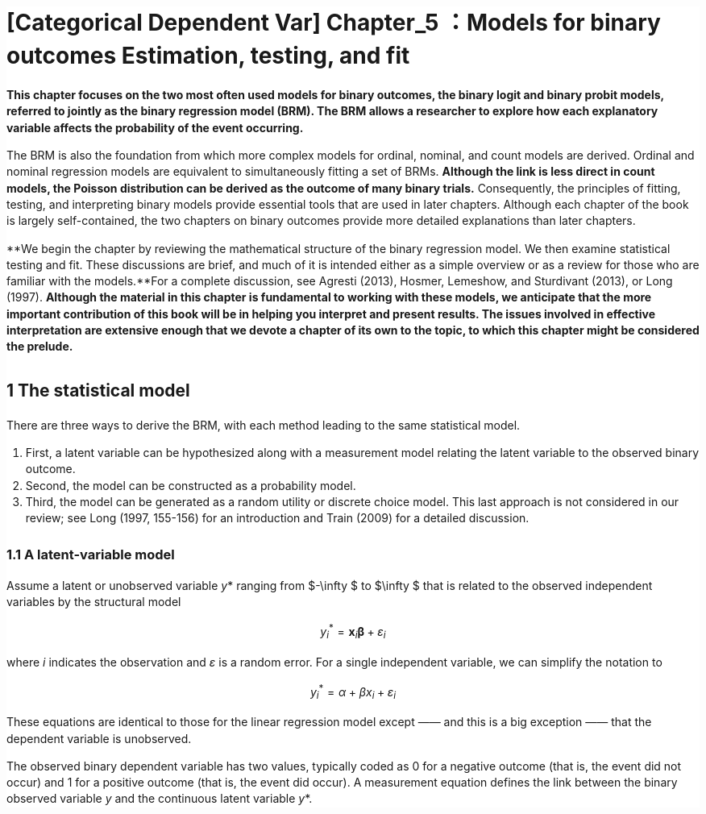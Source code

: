 # [Categorical Dependent Var] Chapter_5 ：Models for binary outcomes Estimation, testing, and fit


**This chapter focuses on the two most often used models for binary outcomes, the binary logit and binary probit models, referred to jointly as the binary regression model (BRM). The BRM allows a researcher to explore how each explanatory variable affects the probability of the event occurring.**

The BRM is also the foundation from which more complex models for ordinal, nominal, and count models are derived. Ordinal and nominal regression models are equivalent to simultaneously fitting a set of BRMs. **Although the link is less direct in count models, the Poisson distribution can be derived as the outcome of many binary trials.** Consequently, the principles of fitting, testing, and interpreting binary models provide essential tools that are used in later chapters. Although each chapter of the book is largely self-contained, the two chapters on binary outcomes provide more detailed explanations than later chapters.

**We begin the chapter by reviewing the mathematical structure of the binary regression model. We then examine statistical testing and fit. These discussions are brief, and much of it is intended either as a simple overview or as a review for those who are familiar with the models.**For a complete discussion, see Agresti (2013), Hosmer, Lemeshow, and Sturdivant (2013), or Long (1997). **Although the material in this chapter is fundamental to working with these models, we anticipate that the more important contribution of this book will be in helping you interpret and present results. The issues involved in effective interpretation are extensive enough that we devote a chapter of its own to the topic, to which this chapter might be considered the prelude.**

## 1 The statistical model

There are three ways to derive the BRM, with each method leading to the same statistical model. 
1. First, a latent variable can be hypothesized along with a measurement model relating the latent variable to the observed binary outcome.
2. Second, the model can be constructed as a probability model.
3. Third, the model can be generated as a random utility or discrete choice model. This last approach is not considered in our review; see Long (1997, 155-156) for an introduction and Train (2009) for a detailed discussion.

### 1.1 A latent-variable model

Assume a latent or unobserved variable $y*$ ranging from $-\infty $ to $\infty $ that is related to the observed independent variables by the structural model

$$y_i^*=\mathbf{x}_i\boldsymbol{\beta}+\varepsilon_i$$

where $i$ indicates the observation and $\varepsilon$ is a random error. For a single independent variable, we can simplify the notation to

$$y_{i}^{*}=\alpha+\beta x_{i}+\varepsilon_{i}$$

These equations are identical to those for the linear regression model except —— and this is a big exception —— that the dependent variable is unobserved.

The observed binary dependent variable has two values, typically coded as 0 for a negative outcome (that is, the event did not occur) and 1 for a positive outcome (that is, the event did occur). A measurement equation defines the link between the binary observed variable $y$ and the continuous latent variable $y*$.
